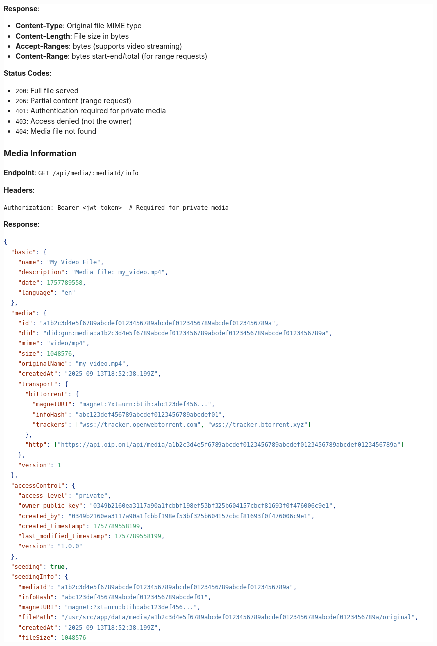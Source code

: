 **Response**:
- **Content-Type**: Original file MIME type
- **Content-Length**: File size in bytes
- **Accept-Ranges**: bytes (supports video streaming)
- **Content-Range**: bytes start-end/total (for range requests)

**Status Codes**:
- `200`: Full file served
- `206`: Partial content (range request)
- `401`: Authentication required for private media
- `403`: Access denied (not the owner)
- `404`: Media file not found

### Media Information

**Endpoint**: `GET /api/media/:mediaId/info`

**Headers**:
```http
Authorization: Bearer <jwt-token>  # Required for private media
```

**Response**:
```json
{
  "basic": {
    "name": "My Video File",
    "description": "Media file: my_video.mp4",
    "date": 1757789558,
    "language": "en"
  },
  "media": {
    "id": "a1b2c3d4e5f6789abcdef0123456789abcdef0123456789abcdef0123456789a",
    "did": "did:gun:media:a1b2c3d4e5f6789abcdef0123456789abcdef0123456789abcdef0123456789a",
    "mime": "video/mp4",
    "size": 1048576,
    "originalName": "my_video.mp4",
    "createdAt": "2025-09-13T18:52:38.199Z",
    "transport": {
      "bittorrent": {
        "magnetURI": "magnet:?xt=urn:btih:abc123def456...",
        "infoHash": "abc123def456789abcdef0123456789abcdef01",
        "trackers": ["wss://tracker.openwebtorrent.com", "wss://tracker.btorrent.xyz"]
      },
      "http": ["https://api.oip.onl/api/media/a1b2c3d4e5f6789abcdef0123456789abcdef0123456789abcdef0123456789a"]
    },
    "version": 1
  },
  "accessControl": {
    "access_level": "private",
    "owner_public_key": "0349b2160ea3117a90a1fcbbf198ef53bf325b604157cbcf81693f0f476006c9e1",
    "created_by": "0349b2160ea3117a90a1fcbbf198ef53bf325b604157cbcf81693f0f476006c9e1",
    "created_timestamp": 1757789558199,
    "last_modified_timestamp": 1757789558199,
    "version": "1.0.0"
  },
  "seeding": true,
  "seedingInfo": {
    "mediaId": "a1b2c3d4e5f6789abcdef0123456789abcdef0123456789abcdef0123456789a",
    "infoHash": "abc123def456789abcdef0123456789abcdef01",
    "magnetURI": "magnet:?xt=urn:btih:abc123def456...",
    "filePath": "/usr/src/app/data/media/a1b2c3d4e5f6789abcdef0123456789abcdef0123456789abcdef0123456789a/original",
    "createdAt": "2025-09-13T18:52:38.199Z",
    "fileSize": 1048576
```